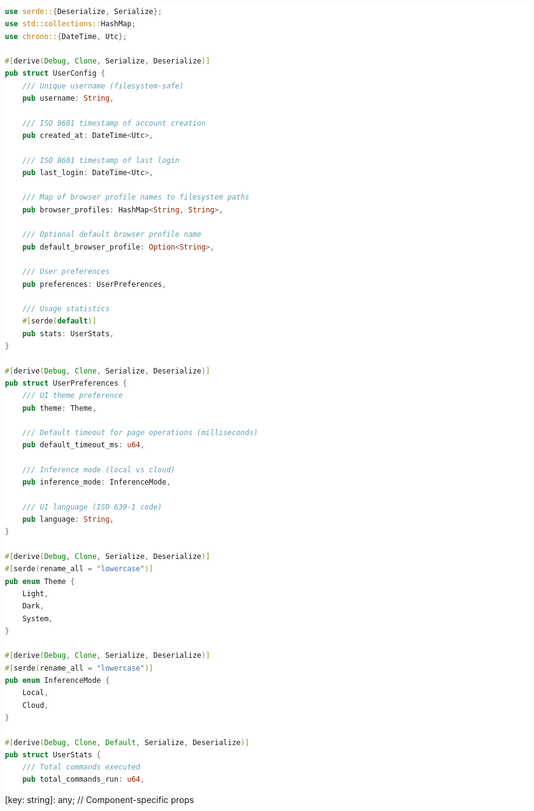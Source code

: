 ```rust
use serde::{Deserialize, Serialize};
use std::collections::HashMap;
use chrono::{DateTime, Utc};

#[derive(Debug, Clone, Serialize, Deserialize)]
pub struct UserConfig {
    /// Unique username (filesystem-safe)
    pub username: String,

    /// ISO 8601 timestamp of account creation
    pub created_at: DateTime<Utc>,

    /// ISO 8601 timestamp of last login
    pub last_login: DateTime<Utc>,

    /// Map of browser profile names to filesystem paths
    pub browser_profiles: HashMap<String, String>,

    /// Optional default browser profile name
    pub default_browser_profile: Option<String>,

    /// User preferences
    pub preferences: UserPreferences,

    /// Usage statistics
    #[serde(default)]
    pub stats: UserStats,
}

#[derive(Debug, Clone, Serialize, Deserialize)]
pub struct UserPreferences {
    /// UI theme preference
    pub theme: Theme,

    /// Default timeout for page operations (milliseconds)
    pub default_timeout_ms: u64,

    /// Inference mode (local vs cloud)
    pub inference_mode: InferenceMode,

    /// UI language (ISO 639-1 code)
    pub language: String,
}

#[derive(Debug, Clone, Serialize, Deserialize)]
#[serde(rename_all = "lowercase")]
pub enum Theme {
    Light,
    Dark,
    System,
}

#[derive(Debug, Clone, Serialize, Deserialize)]
#[serde(rename_all = "lowercase")]
pub enum InferenceMode {
    Local,
    Cloud,
}

#[derive(Debug, Clone, Default, Serialize, Deserialize)]
pub struct UserStats {
    /// Total commands executed
    pub total_commands_run: u64,
```

  [key: string]: any; // Component-specific props